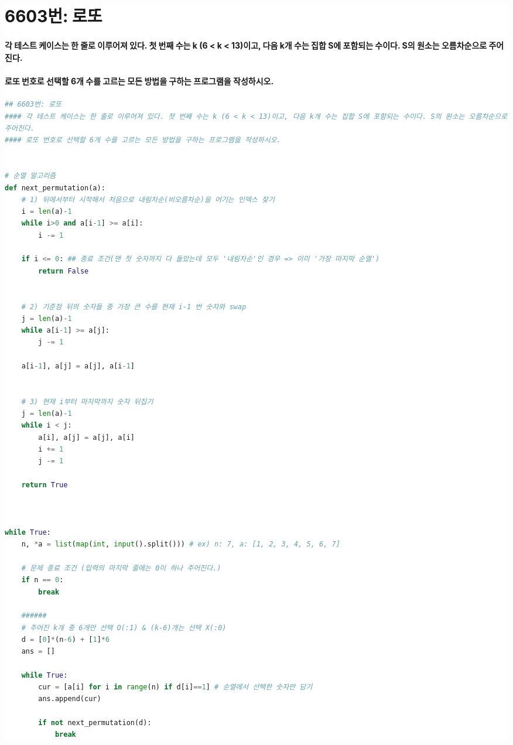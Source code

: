 
# 6603번: 로또
#### 각 테스트 케이스는 한 줄로 이루어져 있다. 첫 번째 수는 k (6 < k < 13)이고, 다음 k개 수는 집합 S에 포함되는 수이다. S의 원소는 오름차순으로 주어진다.
#### 로또 번호로 선택할 6개 수를 고르는 모든 방법을 구하는 프로그램을 작성하시오.


```python
## 6603번: 로또
#### 각 테스트 케이스는 한 줄로 이루어져 있다. 첫 번째 수는 k (6 < k < 13)이고, 다음 k개 수는 집합 S에 포함되는 수이다. S의 원소는 오름차순으로 주어진다.
#### 로또 번호로 선택할 6개 수를 고르는 모든 방법을 구하는 프로그램을 작성하시오.


# 순열 알고리즘
def next_permutation(a):
    # 1) 뒤에서부터 시작해서 처음으로 내림차순(비오름차순)을 어기는 인덱스 찾기
    i = len(a)-1
    while i>0 and a[i-1] >= a[i]:
        i -= 1

    if i <= 0: ## 종료 조건(맨 첫 숫자까지 다 돌았는데 모두 '내림차순'인 경우 => 이미 '가장 마지막 순열')
        return False


    # 2) 기준점 뒤의 숫자들 중 가장 큰 수를 현재 i-1 번 숫자와 swap
    j = len(a)-1
    while a[i-1] >= a[j]:
        j -= 1

    a[i-1], a[j] = a[j], a[i-1]


    # 3) 현재 i부터 마지막까지 숫자 뒤집기
    j = len(a)-1
    while i < j:
        a[i], a[j] = a[j], a[i]
        i += 1
        j -= 1

    return True



while True:
    n, *a = list(map(int, input().split())) # ex) n: 7, a: [1, 2, 3, 4, 5, 6, 7]

    # 문제 종료 조건 (입력의 마지막 줄에는 0이 하나 주어진다.)
    if n == 0:
        break

    ######
    # 주어진 k개 중 6개만 선택 O(:1) & (k-6)개는 선택 X(:0)
    d = [0]*(n-6) + [1]*6
    ans = []

    while True:
        cur = [a[i] for i in range(n) if d[i]==1] # 순열에서 선택한 숫자만 담기
        ans.append(cur)

        if not next_permutation(d):
            break

```